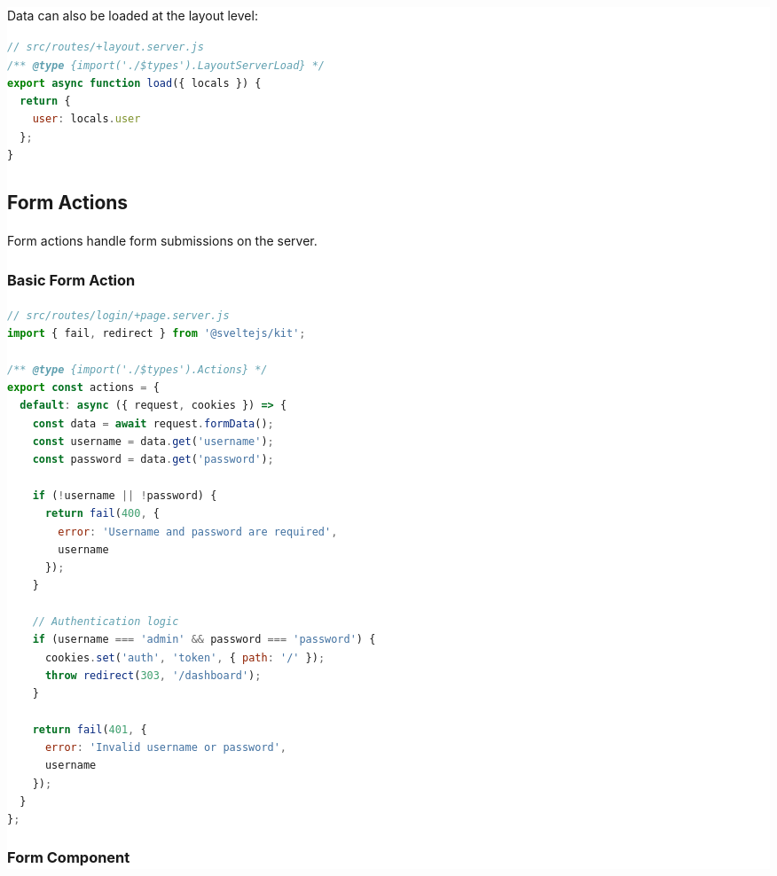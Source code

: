 Data can also be loaded at the layout level:

```javascript
// src/routes/+layout.server.js
/** @type {import('./$types').LayoutServerLoad} */
export async function load({ locals }) {
  return {
    user: locals.user
  };
}
```

## Form Actions

Form actions handle form submissions on the server.

### Basic Form Action

```javascript
// src/routes/login/+page.server.js
import { fail, redirect } from '@sveltejs/kit';

/** @type {import('./$types').Actions} */
export const actions = {
  default: async ({ request, cookies }) => {
    const data = await request.formData();
    const username = data.get('username');
    const password = data.get('password');
    
    if (!username || !password) {
      return fail(400, {
        error: 'Username and password are required',
        username
      });
    }
    
    // Authentication logic
    if (username === 'admin' && password === 'password') {
      cookies.set('auth', 'token', { path: '/' });
      throw redirect(303, '/dashboard');
    }
    
    return fail(401, {
      error: 'Invalid username or password',
      username
    });
  }
};
```

### Form Component
